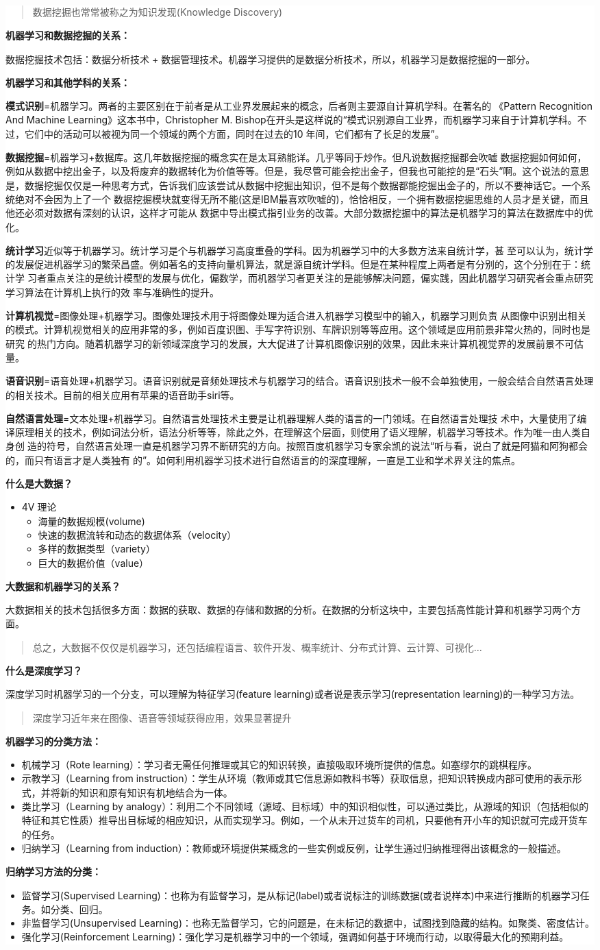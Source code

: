 > 数据挖掘也常常被称之为知识发现(Knowledge Discovery)

**机器学习和数据挖掘的关系：**

数据挖掘技术包括：数据分析技术 + 数据管理技术。机器学习提供的是数据分析技术，所以，机器学习是数据挖掘的一部分。

**机器学习和其他学科的关系：**

**模式识别**=机器学习。两者的主要区别在于前者是从工业界发展起来的概念，后者则主要源自计算机学科。在著名的 《Pattern Recognition And Machine Learning》这本书中，Christopher M. Bishop在开头是这样说的“模式识别源自工业界，而机器学习来自于计算机学科。不过，它们中的活动可以被视为同一个领域的两个方面，同时在过去的10 年间，它们都有了长足的发展”。

**数据挖掘**=机器学习+数据库。这几年数据挖掘的概念实在是太耳熟能详。几乎等同于炒作。但凡说数据挖掘都会吹嘘 数据挖掘如何如何，例如从数据中挖出金子，以及将废弃的数据转化为价值等等。但是，我尽管可能会挖出金子，但我也可能挖的是“石头”啊。这个说法的意思 是，数据挖掘仅仅是一种思考方式，告诉我们应该尝试从数据中挖掘出知识，但不是每个数据都能挖掘出金子的，所以不要神话它。一个系统绝对不会因为上了一个 数据挖掘模块就变得无所不能(这是IBM最喜欢吹嘘的)，恰恰相反，一个拥有数据挖掘思维的人员才是关键，而且他还必须对数据有深刻的认识，这样才可能从 数据中导出模式指引业务的改善。大部分数据挖掘中的算法是机器学习的算法在数据库中的优化。

**统计学习**近似等于机器学习。统计学习是个与机器学习高度重叠的学科。因为机器学习中的大多数方法来自统计学，甚 至可以认为，统计学的发展促进机器学习的繁荣昌盛。例如著名的支持向量机算法，就是源自统计学科。但是在某种程度上两者是有分别的，这个分别在于：统计学 习者重点关注的是统计模型的发展与优化，偏数学，而机器学习者更关注的是能够解决问题，偏实践，因此机器学习研究者会重点研究学习算法在计算机上执行的效 率与准确性的提升。

**计算机视觉**=图像处理+机器学习。图像处理技术用于将图像处理为适合进入机器学习模型中的输入，机器学习则负责 从图像中识别出相关的模式。计算机视觉相关的应用非常的多，例如百度识图、手写字符识别、车牌识别等等应用。这个领域是应用前景非常火热的，同时也是研究 的热门方向。随着机器学习的新领域深度学习的发展，大大促进了计算机图像识别的效果，因此未来计算机视觉界的发展前景不可估量。

**语音识别**=语音处理+机器学习。语音识别就是音频处理技术与机器学习的结合。语音识别技术一般不会单独使用，一般会结合自然语言处理的相关技术。目前的相关应用有苹果的语音助手siri等。

**自然语言处理**=文本处理+机器学习。自然语言处理技术主要是让机器理解人类的语言的一门领域。在自然语言处理技 术中，大量使用了编译原理相关的技术，例如词法分析，语法分析等等，除此之外，在理解这个层面，则使用了语义理解，机器学习等技术。作为唯一由人类自身创 造的符号，自然语言处理一直是机器学习界不断研究的方向。按照百度机器学习专家余凯的说法“听与看，说白了就是阿猫和阿狗都会的，而只有语言才是人类独有 的”。如何利用机器学习技术进行自然语言的的深度理解，一直是工业和学术界关注的焦点。

**什么是大数据？**

- 4V 理论
	+ 海量的数据规模(volume)
	+ 快速的数据流转和动态的数据体系（velocity）
	+ 多样的数据类型（variety）
	+ 巨大的数据价值（value）

**大数据和机器学习的关系？**

大数据相关的技术包括很多方面：数据的获取、数据的存储和数据的分析。在数据的分析这块中，主要包括高性能计算和机器学习两个方面。

> 总之，大数据不仅仅是机器学习，还包括编程语言、软件开发、概率统计、分布式计算、云计算、可视化...

**什么是深度学习？**

深度学习时机器学习的一个分支，可以理解为特征学习(feature learning)或者说是表示学习(representation learning)的一种学习方法。

> 深度学习近年来在图像、语音等领域获得应用，效果显著提升

**机器学习的分类方法：**

- 机械学习（Rote learning）：学习者无需任何推理或其它的知识转换，直接吸取环境所提供的信息。如塞缪尔的跳棋程序。
- 示教学习（Learning from instruction）：学生从环境（教师或其它信息源如教科书等）获取信息，把知识转换成内部可使用的表示形式，并将新的知识和原有知识有机地结合为一体。
- 类比学习（Learning by analogy）：利用二个不同领域（源域、目标域）中的知识相似性，可以通过类比，从源域的知识（包括相似的特征和其它性质）推导出目标域的相应知识，从而实现学习。例如，一个从未开过货车的司机，只要他有开小车的知识就可完成开货车的任务。
- 归纳学习（Learning from induction）：教师或环境提供某概念的一些实例或反例，让学生通过归纳推理得出该概念的一般描述。

**归纳学习方法的分类：**

- 监督学习(Supervised Learning)：也称为有监督学习，是从标记(label)或者说标注的训练数据(或者说样本)中来进行推断的机器学习任务。如分类、回归。
- 非监督学习(Unsupervised Learning)：也称无监督学习，它的问题是，在未标记的数据中，试图找到隐藏的结构。如聚类、密度估计。
- 强化学习(Reinforcement Learning)：强化学习是机器学习中的一个领域，强调如何基于环境而行动，以取得最大化的预期利益。

